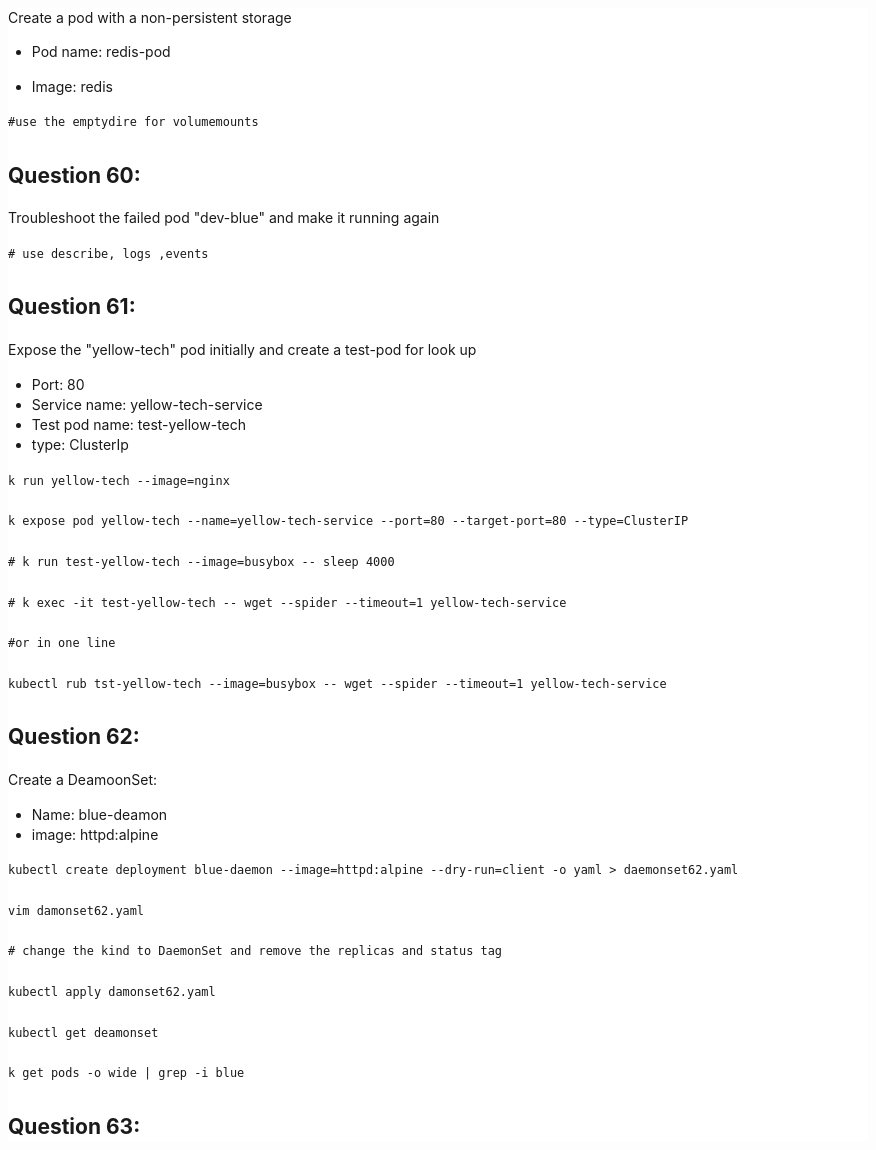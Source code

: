 Create a pod with a non-persistent storage 

- Pod name: redis-pod

- Image: redis 

```
#use the emptydire for volumemounts
```
Question 60:
---

Troubleshoot the failed pod "dev-blue" and make it running again
```
# use describe, logs ,events 
```


Question 61:
---

Expose the "yellow-tech" pod initially and create a test-pod for look up 

- Port: 80 
- Service name: yellow-tech-service
- Test pod name: test-yellow-tech
- type: ClusterIp

```
k run yellow-tech --image=nginx  

k expose pod yellow-tech --name=yellow-tech-service --port=80 --target-port=80 --type=ClusterIP

# k run test-yellow-tech --image=busybox -- sleep 4000

# k exec -it test-yellow-tech -- wget --spider --timeout=1 yellow-tech-service

#or in one line

kubectl rub tst-yellow-tech --image=busybox -- wget --spider --timeout=1 yellow-tech-service
```
Question 62:
---

Create a DeamoonSet: 
 
 - Name: blue-deamon
 - image: httpd:alpine
```
kubectl create deployment blue-daemon --image=httpd:alpine --dry-run=client -o yaml > daemonset62.yaml

vim damonset62.yaml

# change the kind to DaemonSet and remove the replicas and status tag

kubectl apply damonset62.yaml

kubectl get deamonset 

k get pods -o wide | grep -i blue   

```
Question 63:
---
